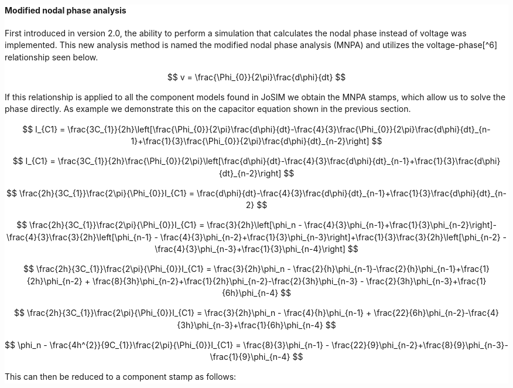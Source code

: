 #### Modified nodal phase analysis

First introduced in version 2.0, the ability to perform a simulation that calculates the nodal phase instead of voltage was implemented. This new analysis method is named the modified nodal phase analysis (MNPA) and utilizes the voltage-phase[^6] relationship seen below.


$$
v = \frac{\Phi_{0}}{2\pi}\frac{d\phi}{dt}
$$


If this relationship is applied to all the component models found in JoSIM we obtain the MNPA stamps, which allow us to solve the phase directly. As example we demonstrate this on the capacitor equation shown in the previous section.


$$
I_{C1} = \frac{3C_{1}}{2h}\left[\frac{\Phi_{0}}{2\pi}\frac{d\phi}{dt}-\frac{4}{3}\frac{\Phi_{0}}{2\pi}\frac{d\phi}{dt}_{n-1}+\frac{1}{3}\frac{\Phi_{0}}{2\pi}\frac{d\phi}{dt}_{n-2}\right]
$$

$$
I_{C1} = \frac{3C_{1}}{2h}\frac{\Phi_{0}}{2\pi}\left[\frac{d\phi}{dt}-\frac{4}{3}\frac{d\phi}{dt}_{n-1}+\frac{1}{3}\frac{d\phi}{dt}_{n-2}\right]
$$

$$
\frac{2h}{3C_{1}}\frac{2\pi}{\Phi_{0}}I_{C1} = \frac{d\phi}{dt}-\frac{4}{3}\frac{d\phi}{dt}_{n-1}+\frac{1}{3}\frac{d\phi}{dt}_{n-2}
$$

$$
\frac{2h}{3C_{1}}\frac{2\pi}{\Phi_{0}}I_{C1} = \frac{3}{2h}\left[\phi_n - \frac{4}{3}\phi_{n-1}+\frac{1}{3}\phi_{n-2}\right]-\frac{4}{3}\frac{3}{2h}\left[\phi_{n-1} - \frac{4}{3}\phi_{n-2}+\frac{1}{3}\phi_{n-3}\right]+\frac{1}{3}\frac{3}{2h}\left[\phi_{n-2} - \frac{4}{3}\phi_{n-3}+\frac{1}{3}\phi_{n-4}\right]
$$

$$
\frac{2h}{3C_{1}}\frac{2\pi}{\Phi_{0}}I_{C1} = \frac{3}{2h}\phi_n - \frac{2}{h}\phi_{n-1}-\frac{2}{h}\phi_{n-1}+\frac{1}{2h}\phi_{n-2} + \frac{8}{3h}\phi_{n-2}+\frac{1}{2h}\phi_{n-2}-\frac{2}{3h}\phi_{n-3} - \frac{2}{3h}\phi_{n-3}+\frac{1}{6h}\phi_{n-4}
$$

$$
\frac{2h}{3C_{1}}\frac{2\pi}{\Phi_{0}}I_{C1} = \frac{3}{2h}\phi_n - \frac{4}{h}\phi_{n-1} + \frac{22}{6h}\phi_{n-2}-\frac{4}{3h}\phi_{n-3}+\frac{1}{6h}\phi_{n-4}
$$

$$
\phi_n - \frac{4h^{2}}{9C_{1}}\frac{2\pi}{\Phi_{0}}I_{C1} = \frac{8}{3}\phi_{n-1} - \frac{22}{9}\phi_{n-2}+\frac{8}{9}\phi_{n-3}-\frac{1}{9}\phi_{n-4}
$$



This can then be reduced to a component stamp as follows:
